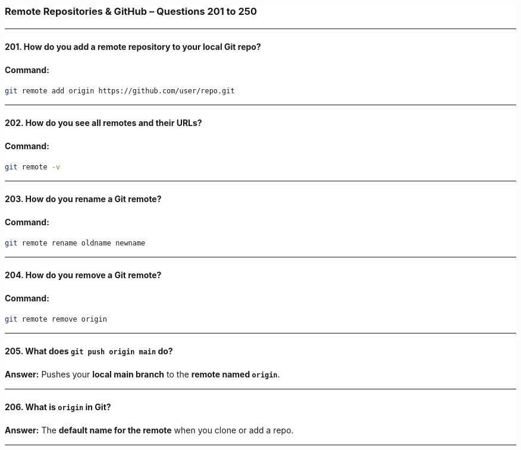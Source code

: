 

### **Remote Repositories & GitHub – Questions 201 to 250**

---

#### **201. How do you add a remote repository to your local Git repo?**

**Command:**

```bash
git remote add origin https://github.com/user/repo.git
```

---

#### **202. How do you see all remotes and their URLs?**

**Command:**

```bash
git remote -v
```

---

#### **203. How do you rename a Git remote?**

**Command:**

```bash
git remote rename oldname newname
```

---

#### **204. How do you remove a Git remote?**

**Command:**

```bash
git remote remove origin
```

---

#### **205. What does `git push origin main` do?**

**Answer:**
Pushes your **local main branch** to the **remote named `origin`**.

---

#### **206. What is `origin` in Git?**

**Answer:**
The **default name for the remote** when you clone or add a repo.

---
